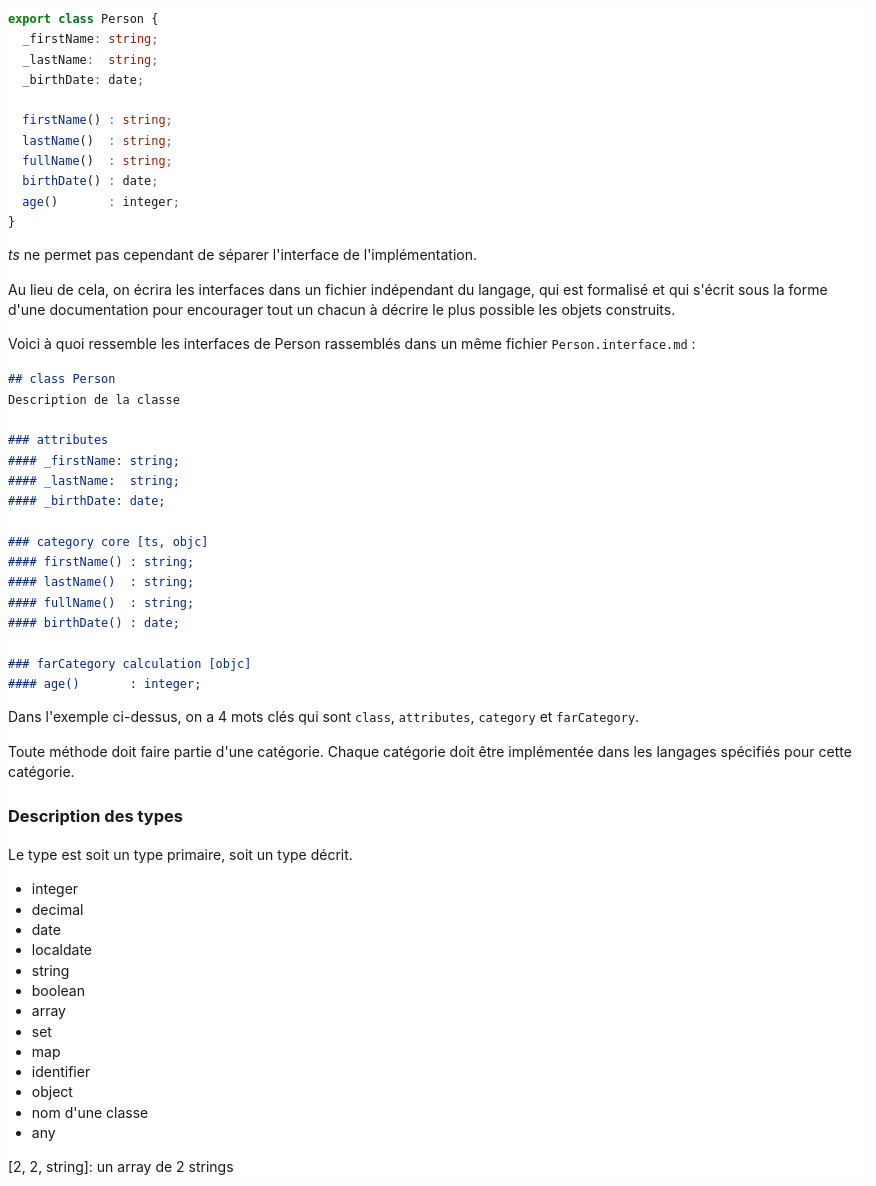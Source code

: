 ```ts
export class Person {
  _firstName: string;
  _lastName:  string;
  _birthDate: date;

  firstName() : string;
  lastName()  : string;
  fullName()  : string;
  birthDate() : date;
  age()       : integer;
}
```

*ts* ne permet pas cependant de séparer l'interface de l'implémentation.

Au lieu de cela, on écrira les interfaces dans un fichier indépendant du langage, qui est formalisé et qui s'écrit sous la forme d'une documentation pour encourager tout un chacun à décrire le plus possible les objets construits.

Voici à quoi ressemble les interfaces de Person rassemblés dans un même fichier `Person.interface.md` :

```md
## class Person
Description de la classe

### attributes
#### _firstName: string;
#### _lastName:  string;
#### _birthDate: date;

### category core [ts, objc]
#### firstName() : string;
#### lastName()  : string;
#### fullName()  : string;
#### birthDate() : date;

### farCategory calculation [objc]
#### age()       : integer;
```

Dans l'exemple ci-dessus, on a 4 mots clés qui sont `class`, `attributes`, `category` et `farCategory`.

Toute méthode doit faire partie d'une catégorie. Chaque catégorie doit être implémentée dans les langages spécifiés pour cette catégorie.

### Description des types

Le type est soit un type primaire, soit un type décrit.

- integer
- decimal
- date
- localdate
- string
- boolean
- array
- set
- map
- identifier
- object
- nom d'une classe
- any


[2, 2, string]: un array de 2 strings